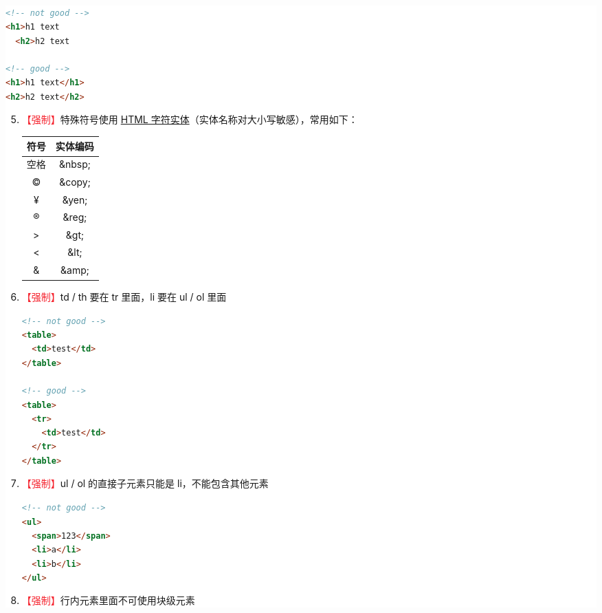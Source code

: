    ```html
   <!-- not good -->
   <h1>h1 text
     <h2>h2 text

   <!-- good -->
   <h1>h1 text</h1>
   <h2>h2 text</h2>
   ```

5. <font color=#f5222d>【强制】</font>特殊符号使用 [HTML 字符实体](http://www.w3school.com.cn/html/html_entities.asp)（实体名称对大小写敏感），常用如下：

   | 符号  | 实体编码 |
   | :---: | :------: |
   | 空格  | \&nbsp;  |
   |   ©   | \&copy;  |
   |   ¥   |  \&yen;  |
   |   ®   |  \&reg;  |
   |   >   |  \&gt;   |
   |   <   |  \&lt;   |
   |   &   |  \&amp;  |

6. <font color=#f5222d>【强制】</font>td / th 要在 tr 里面，li 要在 ul / ol 里面

   ```html
   <!-- not good -->
   <table>
     <td>test</td>
   </table>

   <!-- good -->
   <table>
     <tr>
       <td>test</td>
     </tr>
   </table>
   ```

7. <font color=#f5222d>【强制】</font>ul / ol 的直接子元素只能是 li，不能包含其他元素

   ```html
   <!-- not good -->
   <ul>
     <span>123</span>
     <li>a</li>
     <li>b</li>
   </ul>
   ```

8. <font color=#f5222d>【强制】</font>行内元素里面不可使用块级元素

